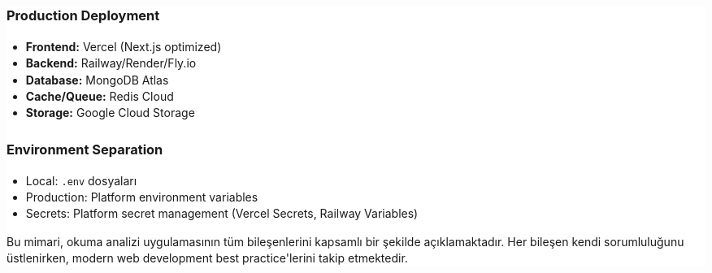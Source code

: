 ### **Production Deployment**
- **Frontend:** Vercel (Next.js optimized)
- **Backend:** Railway/Render/Fly.io
- **Database:** MongoDB Atlas
- **Cache/Queue:** Redis Cloud
- **Storage:** Google Cloud Storage

### **Environment Separation**
- Local: `.env` dosyaları
- Production: Platform environment variables
- Secrets: Platform secret management (Vercel Secrets, Railway Variables)

Bu mimari, okuma analizi uygulamasının tüm bileşenlerini kapsamlı bir şekilde açıklamaktadır. Her bileşen kendi sorumluluğunu üstlenirken, modern web development best practice'lerini takip etmektedir.

